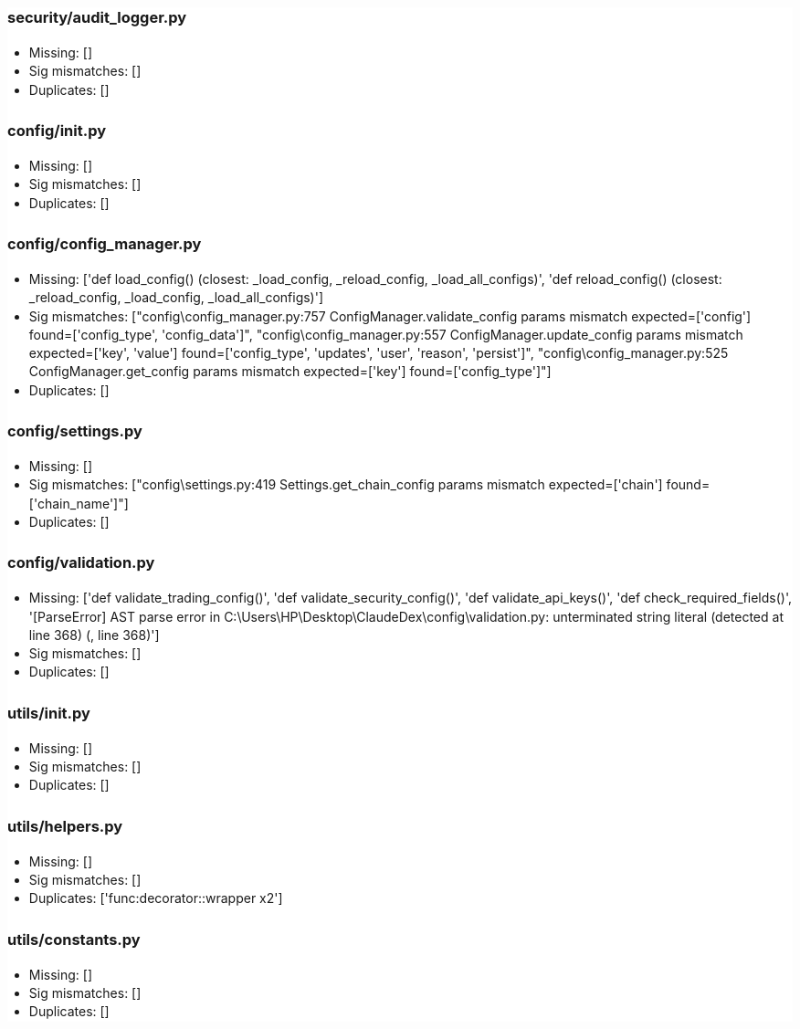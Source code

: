 ### security/audit_logger.py
- Missing: []
- Sig mismatches: []
- Duplicates: []

### config/__init__.py
- Missing: []
- Sig mismatches: []
- Duplicates: []

### config/config_manager.py
- Missing: ['def load_config() (closest: _load_config, _reload_config, _load_all_configs)', 'def reload_config() (closest: _reload_config, _load_config, _load_all_configs)']
- Sig mismatches: ["config\\config_manager.py:757 ConfigManager.validate_config params mismatch expected=['config'] found=['config_type', 'config_data']", "config\\config_manager.py:557 ConfigManager.update_config params mismatch expected=['key', 'value'] found=['config_type', 'updates', 'user', 'reason', 'persist']", "config\\config_manager.py:525 ConfigManager.get_config params mismatch expected=['key'] found=['config_type']"]
- Duplicates: []

### config/settings.py
- Missing: []
- Sig mismatches: ["config\\settings.py:419 Settings.get_chain_config params mismatch expected=['chain'] found=['chain_name']"]
- Duplicates: []

### config/validation.py
- Missing: ['def validate_trading_config()', 'def validate_security_config()', 'def validate_api_keys()', 'def check_required_fields()', '[ParseError] AST parse error in C:\\Users\\HP\\Desktop\\ClaudeDex\\config\\validation.py: unterminated string literal (detected at line 368) (<unknown>, line 368)']
- Sig mismatches: []
- Duplicates: []

### utils/__init__.py
- Missing: []
- Sig mismatches: []
- Duplicates: []

### utils/helpers.py
- Missing: []
- Sig mismatches: []
- Duplicates: ['func:decorator::wrapper x2']

### utils/constants.py
- Missing: []
- Sig mismatches: []
- Duplicates: []
